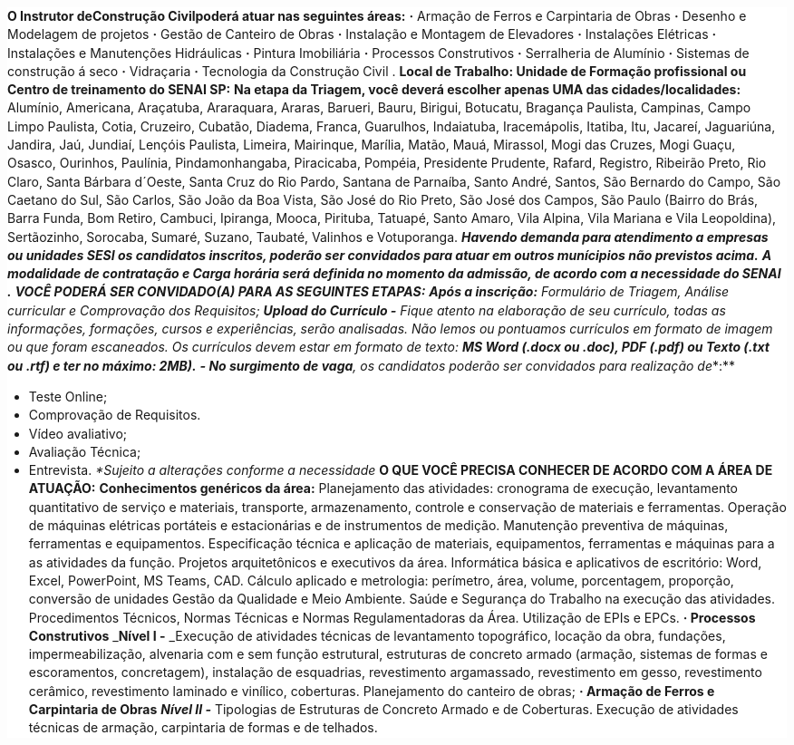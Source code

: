 **O Instrutor de****Construção Civil****poderá atuar nas seguintes áreas:**
**·** Armação de Ferros e Carpintaria de Obras
**·** Desenho e Modelagem de projetos
**·** Gestão de Canteiro de Obras
**·** Instalação e Montagem de Elevadores
**·** Instalações Elétricas
**·** Instalações e Manutenções Hidráulicas
**·** Pintura Imobiliária
**·** Processos Construtivos 
**·** Serralheria de Alumínio
**·** Sistemas de construção á seco
**·** Vidraçaria
**·** Tecnologia da Construção Civil
.
**Local de Trabalho: Unidade de Formação profissional ou Centro de treinamento do SENAI SP:**
**Na etapa da Triagem, você deverá escolher apenas UMA das cidades/localidades:**
Alumínio, Americana, Araçatuba, Araraquara, Araras, Barueri, Bauru, Birigui, Botucatu, Bragança Paulista, Campinas, Campo Limpo Paulista, Cotia, Cruzeiro, Cubatão, Diadema, Franca, Guarulhos, Indaiatuba, Iracemápolis, Itatiba, Itu, Jacareí, Jaguariúna, Jandira, Jaú, Jundiaí, Lençóis Paulista, Limeira, Mairinque, Marília, Matão, Mauá, Mirassol, Mogi das Cruzes, Mogi Guaçu, Osasco, Ourinhos, Paulínia, Pindamonhangaba, Piracicaba, Pompéia, Presidente Prudente, Rafard, Registro, Ribeirão Preto, Rio Claro, Santa Bárbara d´Oeste, Santa Cruz do Rio Pardo, Santana de Parnaíba, Santo André, Santos, São Bernardo do Campo, São Caetano do Sul, São Carlos, São João da Boa Vista, São José do Rio Preto, São José dos Campos, São Paulo (Bairro do Brás, Barra Funda, Bom Retiro, Cambuci, Ipiranga, Mooca, Pirituba, Tatuapé, Santo Amaro, Vila Alpina, Vila Mariana e Vila Leopoldina), Sertãozinho, Sorocaba, Sumaré, Suzano, Taubaté, Valinhos e Votuporanga.
_***Havendo demanda para atendimento a empresas ou unidades SESI os candidatos inscritos, poderão ser convidados para atuar em outros munícipios não previstos acima.***_
***A modalidade de contratação e Carga horária será definida no momento da admissão, de acordo com a necessidade do SENAI**
**.**
**VOCÊ PODERÁ SER CONVIDADO(A) PARA AS SEGUINTES ETAPAS:**
**Após a inscrição:** Formulário de Triagem, Análise curricular e Comprovação dos Requisitos; 
**Upload do Currículo -** Fique atento na elaboração de seu currículo, todas as informações, formações, cursos e experiências, serão analisadas. Não lemos ou pontuamos currículos em formato de imagem ou que foram escaneados. Os currículos devem estar em formato de texto: **MS Word (.docx ou .doc), PDF (.pdf) ou Texto (.txt ou .rtf) e ter no máximo: 2MB).**
**- No surgimento de vaga**, os candidatos poderão ser convidados para realização de**:**
- Teste Online;
- Comprovação de Requisitos.
- Vídeo avaliativo;
- Avaliação Técnica;
- Entrevista.
_*Sujeito a alterações conforme a necessidade_
**O QUE VOCÊ PRECISA CONHECER DE ACORDO COM A ÁREA DE ATUAÇÃO:**
**Conhecimentos genéricos da área:** Planejamento das atividades: cronograma de execução, levantamento quantitativo de serviço e materiais, transporte, armazenamento, controle e conservação de materiais e ferramentas. Operação de máquinas elétricas portáteis e estacionárias e de instrumentos de medição. Manutenção preventiva de máquinas, ferramentas e equipamentos. Especificação técnica e aplicação de materiais, equipamentos, ferramentas e máquinas para a as atividades da função. Projetos arquitetônicos e executivos da área. Informática básica e aplicativos de escritório: Word, Excel, PowerPoint, MS Teams, CAD. Cálculo aplicado e metrologia: perímetro, área, volume, porcentagem, proporção, conversão de unidades Gestão da Qualidade e Meio Ambiente. Saúde e Segurança do Trabalho na execução das atividades. Procedimentos Técnicos, Normas Técnicas e Normas Regulamentadoras da Área. Utilização de EPIs e EPCs.
**· Processos Construtivos**
_**Nível I -** _Execução de atividades técnicas de levantamento topográfico, locação da obra, fundações, impermeabilização, alvenaria com e sem função estrutural, estruturas de concreto armado (armação, sistemas de formas e escoramentos, concretagem), instalação de esquadrias, revestimento argamassado, revestimento em gesso, revestimento cerâmico, revestimento laminado e vinílico, coberturas. Planejamento do canteiro de obras; 
**· Armação de Ferros e Carpintaria de Obras**
_**Nível II -**_ Tipologias de Estruturas de Concreto Armado e de Coberturas. Execução de atividades técnicas de armação, carpintaria de formas e de telhados.